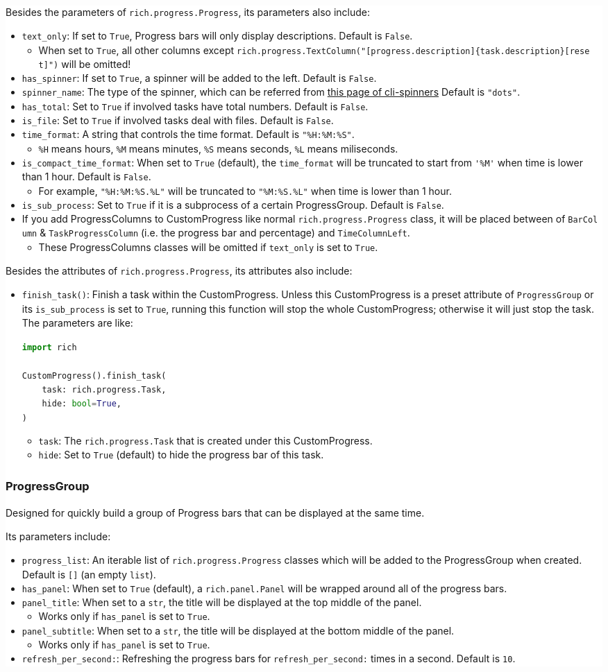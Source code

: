Besides the parameters of `rich.progress.Progress`, its parameters also include:

+ `text_only`: If set to `True`, Progress bars will only display descriptions. Default is `False`.
  + When set to `True`, all other columns except `rich.progress.TextColumn("[progress.description]{task.description}[reset]")` will be omitted!
+ `has_spinner`: If set to `True`, a spinner will be added to the left. Default is `False`.
+ `spinner_name`: The type of the spinner, which can be referred from [this page of cli-spinners](https://jsfiddle.net/sindresorhus/2eLtsbey/embedded/result/) Default is `"dots"`.
+ `has_total`: Set to `True` if involved tasks have total numbers. Default is `False`.
+ `is_file`: Set to `True` if involved tasks deal with files. Default is `False`.
+ `time_format`: A string that controls the time format. Default is `"%H:%M:%S"`.
  + `%H` means hours, `%M` means minutes, `%S` means seconds, `%L` means miliseconds.
+ `is_compact_time_format`: When set to `True` (default), the `time_format` will be truncated to start from `'%M'` when time is lower than 1 hour. Default is `False`.
  + For example, `"%H:%M:%S.%L"` will be truncated to `"%M:%S.%L"` when time is lower than 1 hour.
+ `is_sub_process`: Set to `True` if it is a subprocess of a certain ProgressGroup. Default is `False`.
+ If you add ProgressColumns to CustomProgress like normal `rich.progress.Progress` class, it will be placed between of `BarColumn` & `TaskProgressColumn` (i.e. the progress bar and percentage) and `TimeColumnLeft`.
  + These ProgressColumns classes will be omitted if `text_only` is set to `True`.

Besides the attributes of `rich.progress.Progress`, its attributes also include:

+ `finish_task()`: Finish a task within the CustomProgress. Unless this CustomProgress is a preset attribute of `ProgressGroup` or its `is_sub_process` is set to `True`, running this function will stop the whole CustomProgress; otherwise it will just stop the task. The parameters are like:
  
  ```Python
  import rich

  CustomProgress().finish_task(
      task: rich.progress.Task,
      hide: bool=True,
  )
  ```

  + `task`: The `rich.progress.Task` that is created under this CustomProgress.
  + `hide`: Set to `True` (default) to hide the progress bar of this task.

### ProgressGroup

Designed for quickly build a group of Progress bars that can be displayed at the same time.

Its parameters include:

+ `progress_list`: An iterable list  of `rich.progress.Progress` classes which will be added to the ProgressGroup when created. Default is `[]` (an empty `list`).
+ `has_panel`: When set to `True` (default), a `rich.panel.Panel` will be wrapped around all of the progress bars.
+ `panel_title`: When set to a `str`, the title will be displayed at the top middle of the panel.
  + Works only if `has_panel` is set to `True`.
+ `panel_subtitle`: When set to a `str`, the title will be displayed at the bottom middle of the panel.
  + Works only if `has_panel` is set to `True`.
+ `refresh_per_second:`: Refreshing the progress bars for `refresh_per_second:` times in a second. Default is `10`.
